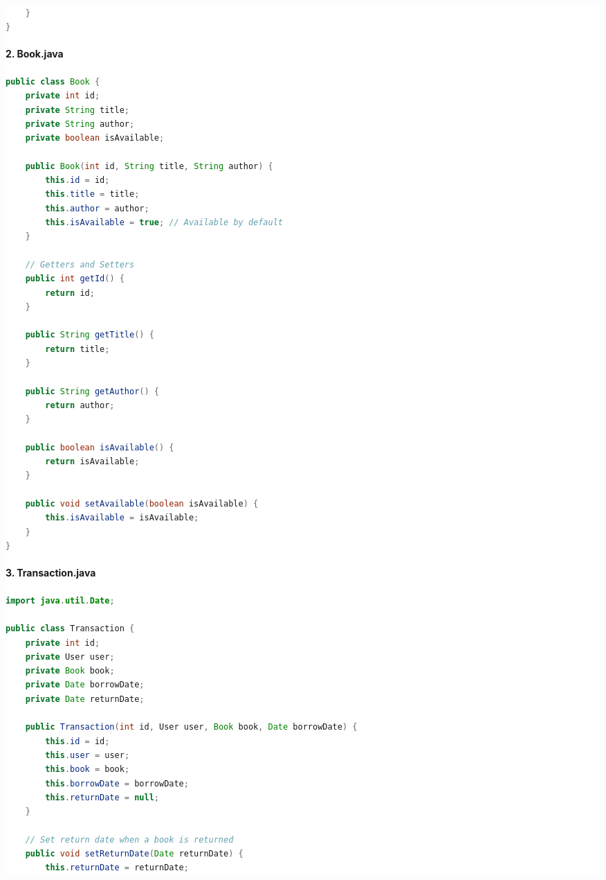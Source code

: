 ```java
    }
}
```

#### 2. **Book.java**
```java
public class Book {
    private int id;
    private String title;
    private String author;
    private boolean isAvailable;

    public Book(int id, String title, String author) {
        this.id = id;
        this.title = title;
        this.author = author;
        this.isAvailable = true; // Available by default
    }

    // Getters and Setters
    public int getId() {
        return id;
    }

    public String getTitle() {
        return title;
    }

    public String getAuthor() {
        return author;
    }

    public boolean isAvailable() {
        return isAvailable;
    }

    public void setAvailable(boolean isAvailable) {
        this.isAvailable = isAvailable;
    }
}
```

#### 3. **Transaction.java**
```java
import java.util.Date;

public class Transaction {
    private int id;
    private User user;
    private Book book;
    private Date borrowDate;
    private Date returnDate;

    public Transaction(int id, User user, Book book, Date borrowDate) {
        this.id = id;
        this.user = user;
        this.book = book;
        this.borrowDate = borrowDate;
        this.returnDate = null;
    }

    // Set return date when a book is returned
    public void setReturnDate(Date returnDate) {
        this.returnDate = returnDate;
```